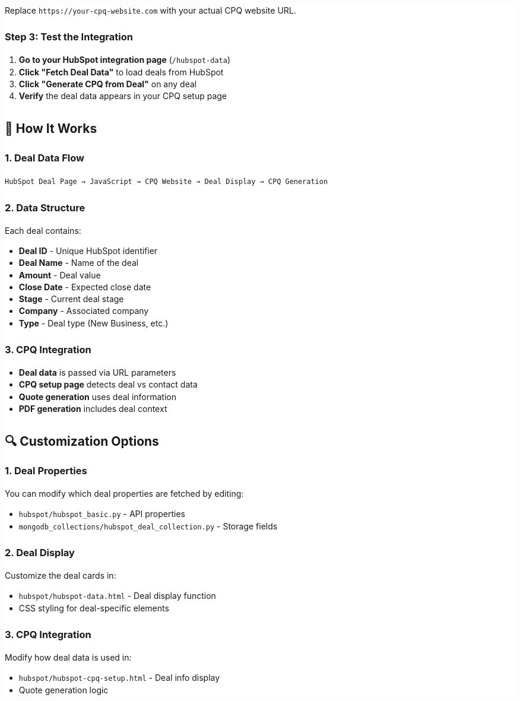 Replace `https://your-cpq-website.com` with your actual CPQ website URL.

### **Step 3: Test the Integration**

1. **Go to your HubSpot integration page** (`/hubspot-data`)
2. **Click "Fetch Deal Data"** to load deals from HubSpot
3. **Click "Generate CPQ from Deal"** on any deal
4. **Verify** the deal data appears in your CPQ setup page

## 🎯 **How It Works**

### **1. Deal Data Flow**
```
HubSpot Deal Page → JavaScript → CPQ Website → Deal Display → CPQ Generation
```

### **2. Data Structure**
Each deal contains:
- **Deal ID** - Unique HubSpot identifier
- **Deal Name** - Name of the deal
- **Amount** - Deal value
- **Close Date** - Expected close date
- **Stage** - Current deal stage
- **Company** - Associated company
- **Type** - Deal type (New Business, etc.)

### **3. CPQ Integration**
- **Deal data** is passed via URL parameters
- **CPQ setup page** detects deal vs contact data
- **Quote generation** uses deal information
- **PDF generation** includes deal context

## 🔍 **Customization Options**

### **1. Deal Properties**
You can modify which deal properties are fetched by editing:
- `hubspot/hubspot_basic.py` - API properties
- `mongodb_collections/hubspot_deal_collection.py` - Storage fields

### **2. Deal Display**
Customize the deal cards in:
- `hubspot/hubspot-data.html` - Deal display function
- CSS styling for deal-specific elements

### **3. CPQ Integration**
Modify how deal data is used in:
- `hubspot/hubspot-cpq-setup.html` - Deal info display
- Quote generation logic
